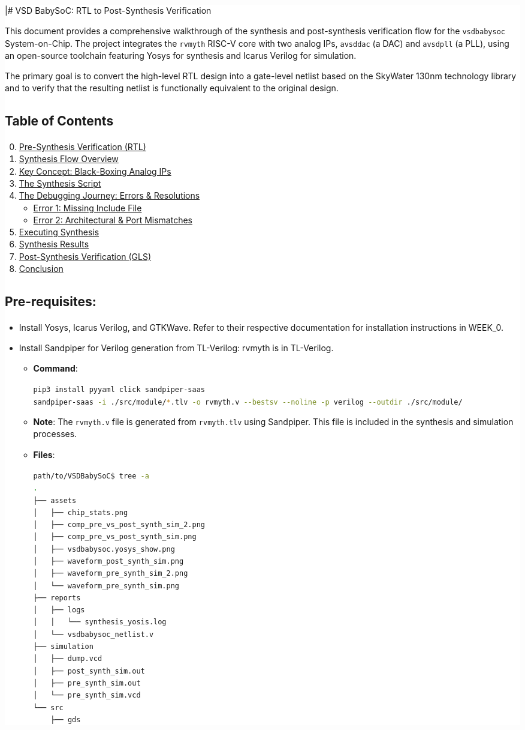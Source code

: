 |# VSD BabySoC: RTL to Post-Synthesis Verification

This document provides a comprehensive walkthrough of the synthesis and post-synthesis verification flow for the `vsdbabysoc` System-on-Chip. The project integrates the `rvmyth` RISC-V core with two analog IPs, `avsddac` (a DAC) and `avsdpll` (a PLL), using an open-source toolchain featuring Yosys for synthesis and Icarus Verilog for simulation.

The primary goal is to convert the high-level RTL design into a gate-level netlist based on the SkyWater 130nm technology library and to verify that the resulting netlist is functionally equivalent to the original design.

## Table of Contents

0.  [Pre-Synthesis Verification (RTL)](#0-pre-synthesis-verification-rtl)
1.  [Synthesis Flow Overview](#1-synthesis-flow-overviewSynthesis-Flow-Overview)
2.  [Key Concept: Black-Boxing Analog IPs](#2-key-concept-black-boxing-analog-ips)
3.  [The Synthesis Script](#3-the-synthesis-script)
4.  [The Debugging Journey: Errors & Resolutions](#4-the-debugging-journey-errors--resolutions)
      * [Error 1: Missing Include File](#error-1-missing-include-file)
      * [Error 2: Architectural & Port Mismatches](#error-2-architectural--port-mismatches)
5.  [Executing Synthesis](#5-executing-synthesis)
6.  [Synthesis Results](#6-synthesis-results)
7.  [Post-Synthesis Verification (GLS)](#7-post-synthesis-verification-gls)
8.  [Conclusion](#8-conclusion)

## Pre-requisites:

- Install Yosys, Icarus Verilog, and GTKWave. Refer to their respective documentation for installation instructions in WEEK_0.
- Install Sandpiper for Verilog generation from TL-Verilog: rvmyth is in TL-Verilog.

  - **Command**:

    ```bash
    pip3 install pyyaml click sandpiper-saas
    sandpiper-saas -i ./src/module/*.tlv -o rvmyth.v --bestsv --noline -p verilog --outdir ./src/module/
    ```

  - **Note**: The `rvmyth.v` file is generated from `rvmyth.tlv` using Sandpiper. This file is included in the synthesis and simulation processes.

  - **Files**:
    ```bash
    path/to/VSDBabySoC$ tree -a
    .
    ├── assets
    │   ├── chip_stats.png
    │   ├── comp_pre_vs_post_synth_sim_2.png
    │   ├── comp_pre_vs_post_synth_sim.png
    │   ├── vsdbabysoc.yosys_show.png
    │   ├── waveform_post_synth_sim.png
    │   ├── waveform_pre_synth_sim_2.png
    │   └── waveform_pre_synth_sim.png
    ├── reports
    │   ├── logs
    │   │   └── synthesis_yosis.log
    │   └── vsdbabysoc_netlist.v
    ├── simulation
    │   ├── dump.vcd
    │   ├── post_synth_sim.out
    │   ├── pre_synth_sim.out
    │   └── pre_synth_sim.vcd
    └── src
        ├── gds